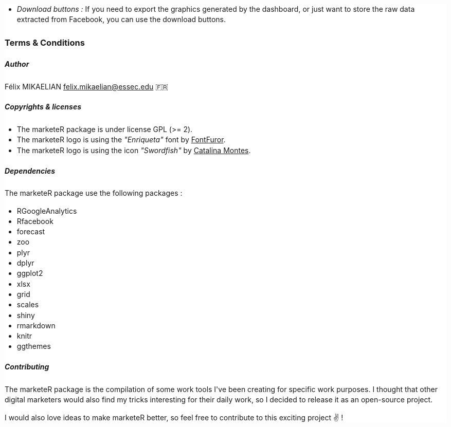 + *Download buttons :*
If you need to export the graphics generated by the dashboard, or just want to store the raw data extracted from Facebook, you can use the download buttons.


### Terms & Conditions

##### Author

Félix MIKAELIAN <felix.mikaelian@essec.edu> :fr:

##### Copyrights & licenses

- The marketeR package is under license GPL (>= 2).
- The marketeR logo is using the *"Enriqueta"* font by [FontFuror](http://www.fontfuror.com/).
- The marketeR logo is using the icon *"Swordfish"* by [Catalina Montes](http://www.pezglobo.cl/).

##### Dependencies

The marketeR package use the following packages :

- RGoogleAnalytics
- Rfacebook
- forecast
- zoo
- plyr
- dplyr
- ggplot2
- xlsx
- grid
- scales
- shiny
- rmarkdown
- knitr
- ggthemes

##### Contributing

The marketeR package is the compilation of some work tools I've been creating for specific work purposes. I thought that other digital marketers would also find my tricks interesting for their daily work, so I decided to release it as an open-source project.

I would also love ideas to make marketeR better, so feel free to contribute to this exciting project :v: !
